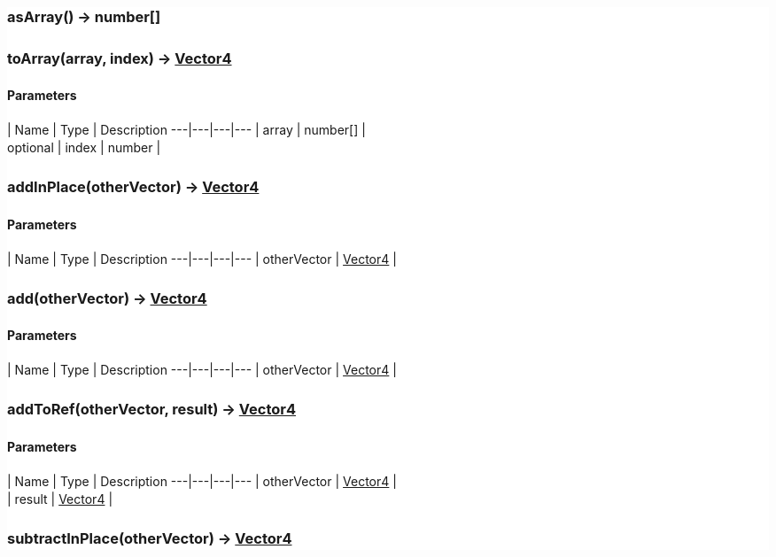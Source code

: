 
### asArray() &rarr; number[]


### toArray(array, index) &rarr; [Vector4](/classes/2.3/Vector4)



#### Parameters
 | Name | Type | Description
---|---|---|---
 | array | number[] |   
optional | index | number |   
### addInPlace(otherVector) &rarr; [Vector4](/classes/2.3/Vector4)



#### Parameters
 | Name | Type | Description
---|---|---|---
 | otherVector | [Vector4](/classes/2.3/Vector4) |   

### add(otherVector) &rarr; [Vector4](/classes/2.3/Vector4)



#### Parameters
 | Name | Type | Description
---|---|---|---
 | otherVector | [Vector4](/classes/2.3/Vector4) |   

### addToRef(otherVector, result) &rarr; [Vector4](/classes/2.3/Vector4)



#### Parameters
 | Name | Type | Description
---|---|---|---
 | otherVector | [Vector4](/classes/2.3/Vector4) |   
 | result | [Vector4](/classes/2.3/Vector4) |   
### subtractInPlace(otherVector) &rarr; [Vector4](/classes/2.3/Vector4)

